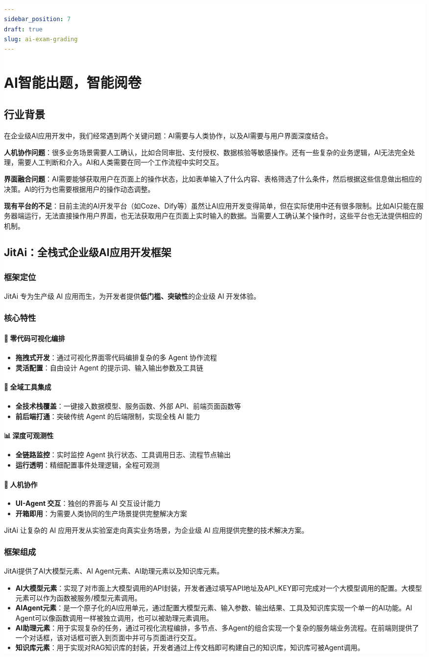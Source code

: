 ```yaml
---
sidebar_position: 7
draft: true
slug: ai-exam-grading
---
```

# AI智能出题，智能阅卷
## 行业背景
在企业级AI应用开发中，我们经常遇到两个关键问题：AI需要与人类协作，以及AI需要与用户界面深度结合。

**人机协作问题**：很多业务场景需要人工确认，比如合同审批、支付授权、数据核验等敏感操作。还有一些复杂的业务逻辑，AI无法完全处理，需要人工判断和介入。AI和人类需要在同一个工作流程中实时交互。

**界面融合问题**：AI需要能够获取用户在页面上的操作状态，比如表单输入了什么内容、表格筛选了什么条件，然后根据这些信息做出相应的决策。AI的行为也需要根据用户的操作动态调整。

**现有平台的不足**：目前主流的AI开发平台（如Coze、Dify等）虽然让AI应用开发变得简单，但在实际使用中还有很多限制。比如AI只能在服务器端运行，无法直接操作用户界面，也无法获取用户在页面上实时输入的数据。当需要人工确认某个操作时，这些平台也无法提供相应的机制。

## JitAi：全栈式企业级AI应用开发框架
### 框架定位
JitAi 专为生产级 AI 应用而生，为开发者提供**低门槛、突破性**的企业级 AI 开发体验。

### 核心特性
#### 🚀 零代码可视化编排
- **拖拽式开发**：通过可视化界面零代码编排复杂的多 Agent 协作流程
- **灵活配置**：自由设计 Agent 的提示词、输入输出参数及工具链

#### 🔧 全域工具集成
- **全技术栈覆盖**：一键接入数据模型、服务函数、外部 API、前端页面函数等
- **前后端打通**：突破传统 Agent 的后端限制，实现全栈 AI 能力

#### 📊 深度可观测性
- **全链路监控**：实时监控 Agent 执行状态、工具调用日志、流程节点输出
- **运行透明**：精细配置事件处理逻辑，全程可观测

#### 🤝 人机协作
- **UI-Agent 交互**：独创的界面与 AI 交互设计能力
- **开箱即用**：为需要人类协同的生产场景提供完整解决方案

JitAi 让复杂的 AI 应用开发从实验室走向真实业务场景，为企业级 AI 应用提供完整的技术解决方案。

### 框架组成
JitAi提供了AI大模型元素、AI Agent元素、AI助理元素以及知识库元素。

- **AI大模型元素**：实现了对市面上大模型调用的API封装，开发者通过填写API地址及API_KEY即可完成对一个大模型调用的配置。大模型元素可以作为函数被服务/模型元素调用。
- **AIAgent元素**：是一个原子化的AI应用单元，通过配置大模型元素、输入参数、输出结果、工具及知识库实现一个单一的AI功能。AI Agent可以像函数调用一样被独立调用，也可以被助理元素调用。
- **AI助理元素**：用于实现复杂的任务，通过可视化流程编排，多节点、多Agent的组合实现一个复杂的服务端业务流程。在前端则提供了一个对话框，该对话框可嵌入到页面中并可与页面进行交互。
- **知识库元素**：用于实现对RAG知识库的封装，开发者通过上传文档即可构建自己的知识库，知识库可被Agent调用。
